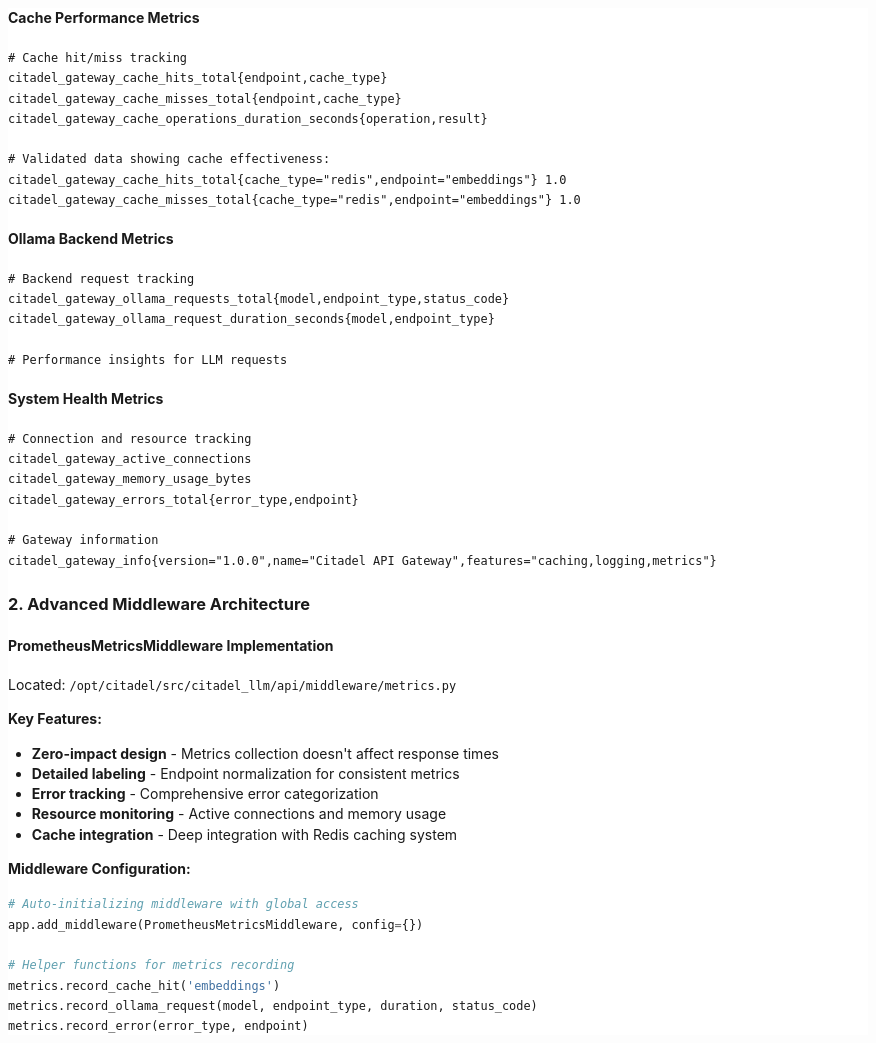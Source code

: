 #### **Cache Performance Metrics**
```prometheus
# Cache hit/miss tracking
citadel_gateway_cache_hits_total{endpoint,cache_type}
citadel_gateway_cache_misses_total{endpoint,cache_type}
citadel_gateway_cache_operations_duration_seconds{operation,result}

# Validated data showing cache effectiveness:
citadel_gateway_cache_hits_total{cache_type="redis",endpoint="embeddings"} 1.0
citadel_gateway_cache_misses_total{cache_type="redis",endpoint="embeddings"} 1.0
```

#### **Ollama Backend Metrics**
```prometheus
# Backend request tracking
citadel_gateway_ollama_requests_total{model,endpoint_type,status_code}
citadel_gateway_ollama_request_duration_seconds{model,endpoint_type}

# Performance insights for LLM requests
```

#### **System Health Metrics**
```prometheus
# Connection and resource tracking
citadel_gateway_active_connections
citadel_gateway_memory_usage_bytes
citadel_gateway_errors_total{error_type,endpoint}

# Gateway information
citadel_gateway_info{version="1.0.0",name="Citadel API Gateway",features="caching,logging,metrics"}
```

### **2. Advanced Middleware Architecture**

#### **PrometheusMetricsMiddleware Implementation**
Located: `/opt/citadel/src/citadel_llm/api/middleware/metrics.py`

**Key Features:**
- **Zero-impact design** - Metrics collection doesn't affect response times
- **Detailed labeling** - Endpoint normalization for consistent metrics
- **Error tracking** - Comprehensive error categorization
- **Resource monitoring** - Active connections and memory usage
- **Cache integration** - Deep integration with Redis caching system

**Middleware Configuration:**
```python
# Auto-initializing middleware with global access
app.add_middleware(PrometheusMetricsMiddleware, config={})

# Helper functions for metrics recording
metrics.record_cache_hit('embeddings')
metrics.record_ollama_request(model, endpoint_type, duration, status_code)
metrics.record_error(error_type, endpoint)
```
